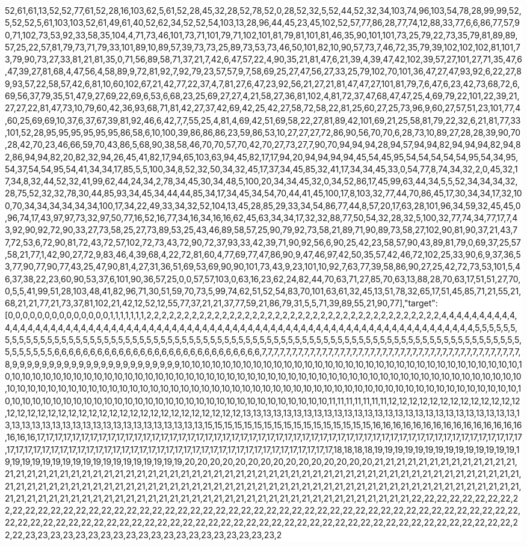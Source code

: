 52,61,61,13,52,52,77,61,52,28,16,103,62,5,61,52,28,45,32,28,52,78,52,0,28,52,32,5,52,44,52,32,34,103,74,96,103,54,78,28,99,99,52,5,52,52,5,61,103,103,52,61,49,61,40,52,62,34,52,52,54,103,13,28,96,44,45,23,45,102,52,57,77,86,28,77,74,12,88,33,77,6,6,86,77,57,90,71,102,73,53,92,33,58,35,104,4,71,73,46,101,73,71,101,79,71,102,101,81,79,81,101,81,46,35,90,101,101,73,25,79,22,73,35,79,81,89,89,57,25,22,57,81,79,73,71,79,33,101,89,10,89,57,39,73,73,25,89,73,53,73,46,50,101,82,10,90,57,73,7,46,72,35,79,39,102,102,102,81,101,73,79,90,73,27,33,81,21,81,35,0,71,56,89,58,71,37,21,7,42,6,47,57,22,4,90,35,21,81,47,6,21,39,4,39,47,42,102,39,57,27,101,27,71,35,47,6,47,39,27,81,68,4,47,56,4,58,89,9,72,81,92,7,92,79,23,57,57,9,7,58,69,25,27,47,56,27,33,25,79,102,70,101,36,47,27,47,93,92,6,22,27,89,93,57,22,58,57,42,6,81,10,60,102,67,21,42,77,22,37,4,7,81,27,6,47,23,92,56,21,27,21,81,47,47,27,101,81,79,7,6,47,6,23,42,73,68,72,6,69,56,37,79,35,51,47,9,27,69,22,69,6,53,6,68,23,25,69,27,27,4,21,58,27,36,81,102,4,81,72,37,47,68,47,47,25,4,69,79,22,101,22,39,21,27,27,22,81,47,73,10,79,60,42,36,93,68,71,81,42,27,37,42,69,42,25,42,27,58,72,58,22,81,25,60,27,25,73,96,9,60,27,57,51,23,101,77,4,60,25,69,69,10,37,6,37,67,39,81,92,46,6,42,7,7,55,25,4,81,4,69,42,51,69,58,22,27,81,89,42,101,69,21,25,58,81,79,22,32,6,21,81,77,33,101,52,28,95,95,95,95,95,95,86,58,6,10,100,39,86,86,86,23,59,86,53,10,27,27,27,72,86,90,56,70,70,6,28,73,10,89,27,28,28,39,90,70,28,42,70,23,46,66,59,70,43,86,5,68,90,38,58,46,70,70,57,70,42,70,27,73,27,7,90,70,94,94,94,28,94,57,94,94,82,94,94,94,82,94,82,86,94,94,82,20,82,32,94,26,45,41,82,17,94,65,103,63,94,45,82,17,17,94,20,94,94,94,94,45,54,45,95,54,54,54,54,54,95,54,34,95,54,37,54,54,95,54,41,34,34,17,85,5,5,100,34,8,52,32,50,34,32,45,17,37,34,45,85,32,41,17,34,34,45,33,0,54,77,8,74,34,32,2,0,45,32,17,34,8,32,44,52,32,41,99,62,44,24,34,2,78,34,45,30,34,48,5,100,20,34,34,45,32,0,34,52,86,17,45,99,63,44,34,5,5,52,34,34,34,32,28,75,52,32,32,78,30,44,85,93,34,45,34,44,44,85,34,17,34,45,34,54,70,44,41,45,100,17,8,103,32,77,44,70,86,45,17,30,34,34,17,32,100,70,34,34,34,34,34,34,100,17,34,22,49,33,34,32,52,104,13,45,28,85,29,33,34,54,86,77,44,8,57,20,17,63,28,101,96,34,59,32,45,45,0,96,74,17,43,97,97,73,32,97,50,77,16,52,16,77,34,16,34,16,16,62,45,63,34,34,17,32,32,88,77,50,54,32,28,32,5,100,32,77,74,34,77,17,7,43,92,90,92,72,90,33,27,73,58,25,27,73,89,53,25,43,46,89,58,57,25,90,79,92,73,58,21,89,71,90,89,73,58,27,102,90,81,90,37,21,43,77,72,53,6,72,90,81,72,43,72,57,102,72,73,43,72,90,72,37,93,33,42,39,71,90,92,56,6,90,25,42,23,58,57,90,43,89,81,79,0,69,37,25,57,58,21,77,1,42,90,27,72,9,83,46,4,39,68,4,22,72,81,60,4,77,69,77,47,86,90,9,47,46,97,42,50,35,57,42,46,72,102,25,33,90,6,9,37,36,53,77,90,77,90,77,43,25,47,90,81,4,27,31,36,51,69,53,69,90,90,101,73,43,9,23,101,10,92,7,63,77,39,58,86,90,27,25,42,72,73,53,101,5,46,37,38,22,23,60,90,53,37,6,101,90,36,57,25,0,0,57,57,103,0,63,16,23,62,24,82,44,70,63,71,27,85,70,63,13,88,28,70,63,17,51,51,27,70,0,5,5,41,99,51,28,103,48,41,82,96,71,30,51,59,70,73,5,99,74,62,51,52,54,83,70,101,63,61,32,45,13,51,78,32,65,17,51,45,85,71,21,55,21,68,21,21,77,21,73,37,81,102,21,42,12,52,12,55,77,37,21,21,37,77,59,21,86,79,31,5,5,71,39,89,55,21,90,77],"target":[0,0,0,0,0,0,0,0,0,0,0,0,0,0,1,1,1,1,1,1,1,2,2,2,2,2,2,2,2,2,2,2,2,2,2,2,2,2,2,2,2,2,2,2,2,2,2,2,2,2,2,2,2,2,2,2,2,2,2,2,4,4,4,4,4,4,4,4,4,4,4,4,4,4,4,4,4,4,4,4,4,4,4,4,4,4,4,4,4,4,4,4,4,4,4,4,4,4,4,4,4,4,4,4,4,4,4,4,4,4,4,4,4,4,4,4,4,4,4,4,4,4,4,4,4,4,4,4,4,4,4,4,5,5,5,5,5,5,5,5,5,5,5,5,5,5,5,5,5,5,5,5,5,5,5,5,5,5,5,5,5,5,5,5,5,5,5,5,5,5,5,5,5,5,5,5,5,5,5,5,5,5,5,5,5,5,5,5,5,5,5,5,5,5,5,5,5,5,5,5,5,5,5,5,5,5,5,5,5,5,5,5,5,5,5,5,5,5,6,6,6,6,6,6,6,6,6,6,6,6,6,6,6,6,6,6,6,6,6,6,6,6,6,6,6,6,6,7,7,7,7,7,7,7,7,7,7,7,7,7,7,7,7,7,7,7,7,7,7,7,7,7,7,7,7,7,7,7,7,7,7,7,7,7,7,7,7,7,7,7,8,9,9,9,9,9,9,9,9,9,9,9,9,9,9,9,9,9,9,9,9,9,9,9,10,10,10,10,10,10,10,10,10,10,10,10,10,10,10,10,10,10,10,10,10,10,10,10,10,10,10,10,10,10,10,10,10,10,10,10,10,10,10,10,10,10,10,10,10,10,10,10,10,10,10,10,10,10,10,10,10,10,10,10,10,10,10,10,10,10,10,10,10,10,10,10,10,10,10,10,10,10,10,10,10,10,10,10,10,10,10,10,10,10,10,10,10,10,10,10,10,10,10,10,10,10,10,10,10,10,10,10,10,10,10,10,10,10,10,10,10,10,10,10,10,10,10,10,10,10,10,10,10,10,10,10,10,10,10,10,10,10,10,10,10,10,10,10,10,10,10,10,10,10,10,10,10,10,10,10,10,10,10,10,10,10,10,10,10,10,11,11,11,11,11,11,11,12,12,12,12,12,12,12,12,12,12,12,12,12,12,12,12,12,12,12,12,12,12,12,12,12,12,12,12,12,12,12,12,12,12,12,12,13,13,13,13,13,13,13,13,13,13,13,13,13,13,13,13,13,13,13,13,13,13,13,13,13,13,13,13,13,13,13,13,13,13,13,13,13,13,13,13,13,13,13,13,13,13,13,15,15,15,15,15,15,15,15,15,15,15,15,15,15,15,15,15,16,16,16,16,16,16,16,16,16,16,16,16,16,16,16,16,16,16,17,17,17,17,17,17,17,17,17,17,17,17,17,17,17,17,17,17,17,17,17,17,17,17,17,17,17,17,17,17,17,17,17,17,17,17,17,17,17,17,17,17,17,17,17,17,17,17,17,17,17,17,17,17,17,17,17,17,17,17,17,17,17,17,17,17,17,17,17,17,17,17,17,17,17,17,17,17,17,17,17,17,17,17,17,17,17,17,17,17,17,17,18,18,18,18,19,19,19,19,19,19,19,19,19,19,19,19,19,19,19,19,19,19,19,19,19,19,19,19,19,19,19,19,19,19,19,19,20,20,20,20,20,20,20,20,20,20,20,20,20,20,20,21,21,21,21,21,21,21,21,21,21,21,21,21,21,21,21,21,21,21,21,21,21,21,21,21,21,21,21,21,21,21,21,21,21,21,21,21,21,21,21,21,21,21,21,21,21,21,21,21,21,21,21,21,21,21,21,21,21,21,21,21,21,21,21,21,21,21,21,21,21,21,21,21,21,21,21,21,21,21,21,21,21,21,21,21,21,21,21,21,21,21,21,21,21,21,21,21,21,21,21,21,21,21,21,21,21,21,21,21,21,21,21,21,21,21,21,21,21,21,21,21,21,21,21,21,21,21,21,21,21,21,21,21,21,21,21,21,21,21,21,21,21,21,21,22,22,22,22,22,22,22,22,22,22,22,22,22,22,22,22,22,22,22,22,22,22,22,22,22,22,22,22,22,22,22,22,22,22,22,22,22,22,22,22,22,22,22,22,22,22,22,22,22,22,22,22,22,22,22,22,22,22,22,22,22,22,22,22,22,22,22,22,22,22,22,22,22,22,22,22,22,22,22,22,22,22,22,22,22,22,22,22,22,22,22,23,23,23,23,23,23,23,23,23,23,23,23,23,23,23,23,23,23,23,23,2